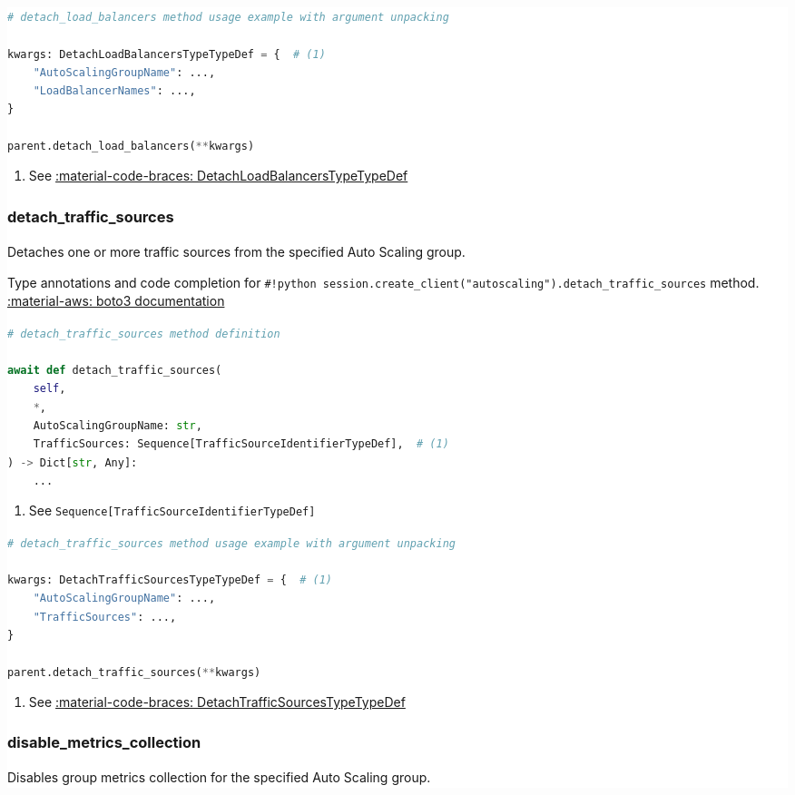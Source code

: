 ```python
# detach_load_balancers method usage example with argument unpacking

kwargs: DetachLoadBalancersTypeTypeDef = {  # (1)
    "AutoScalingGroupName": ...,
    "LoadBalancerNames": ...,
}

parent.detach_load_balancers(**kwargs)
```

1. See [:material-code-braces: DetachLoadBalancersTypeTypeDef](./type_defs.md#detachloadbalancerstypetypedef)

### detach\_traffic\_sources

Detaches one or more traffic sources from the specified Auto Scaling group.

Type annotations and code completion for `#!python session.create_client("autoscaling").detach_traffic_sources` method.
[:material-aws: boto3 documentation](https://boto3.amazonaws.com/v1/documentation/api/latest/reference/services/autoscaling/client/detach_traffic_sources.html)

```python
# detach_traffic_sources method definition

await def detach_traffic_sources(
    self,
    *,
    AutoScalingGroupName: str,
    TrafficSources: Sequence[TrafficSourceIdentifierTypeDef],  # (1)
) -> Dict[str, Any]:
    ...
```

1. See `Sequence[TrafficSourceIdentifierTypeDef]`


```python
# detach_traffic_sources method usage example with argument unpacking

kwargs: DetachTrafficSourcesTypeTypeDef = {  # (1)
    "AutoScalingGroupName": ...,
    "TrafficSources": ...,
}

parent.detach_traffic_sources(**kwargs)
```

1. See [:material-code-braces: DetachTrafficSourcesTypeTypeDef](./type_defs.md#detachtrafficsourcestypetypedef)

### disable\_metrics\_collection

Disables group metrics collection for the specified Auto Scaling group.
